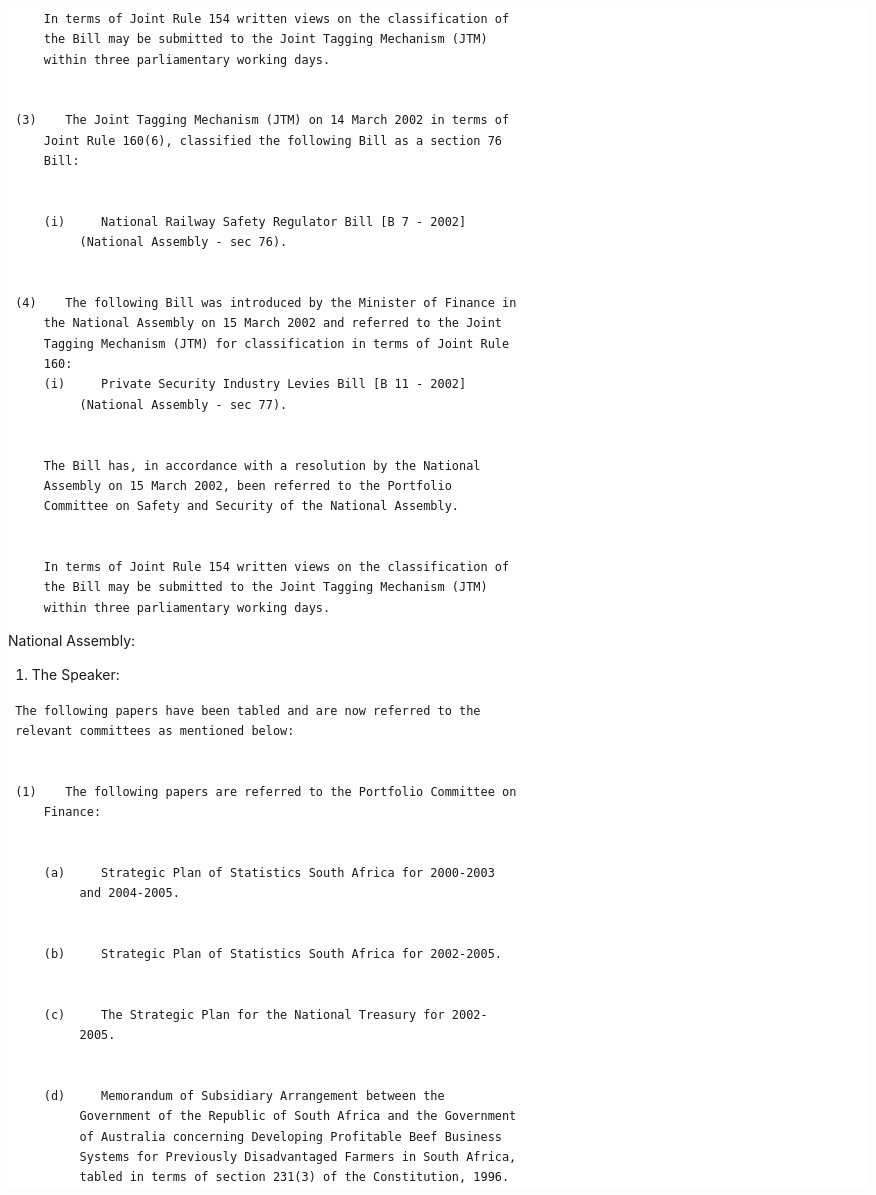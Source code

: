 
         In terms of Joint Rule 154 written views on the classification of
         the Bill may be submitted to the Joint Tagging Mechanism (JTM)
         within three parliamentary working days.


     (3)    The Joint Tagging Mechanism (JTM) on 14 March 2002 in terms of
         Joint Rule 160(6), classified the following Bill as a section 76
         Bill:


         (i)     National Railway Safety Regulator Bill [B 7 - 2002]
              (National Assembly - sec 76).


     (4)    The following Bill was introduced by the Minister of Finance in
         the National Assembly on 15 March 2002 and referred to the Joint
         Tagging Mechanism (JTM) for classification in terms of Joint Rule
         160:
         (i)     Private Security Industry Levies Bill [B 11 - 2002]
              (National Assembly - sec 77).


         The Bill has, in accordance with a resolution by the National
         Assembly on 15 March 2002, been referred to the Portfolio
         Committee on Safety and Security of the National Assembly.


         In terms of Joint Rule 154 written views on the classification of
         the Bill may be submitted to the Joint Tagging Mechanism (JTM)
         within three parliamentary working days.

National Assembly:

1.    The Speaker:


     The following papers have been tabled and are now referred to the
     relevant committees as mentioned below:


     (1)    The following papers are referred to the Portfolio Committee on
         Finance:


         (a)     Strategic Plan of Statistics South Africa for 2000-2003
              and 2004-2005.


         (b)     Strategic Plan of Statistics South Africa for 2002-2005.


         (c)     The Strategic Plan for the National Treasury for 2002-
              2005.


         (d)     Memorandum of Subsidiary Arrangement between the
              Government of the Republic of South Africa and the Government
              of Australia concerning Developing Profitable Beef Business
              Systems for Previously Disadvantaged Farmers in South Africa,
              tabled in terms of section 231(3) of the Constitution, 1996.

